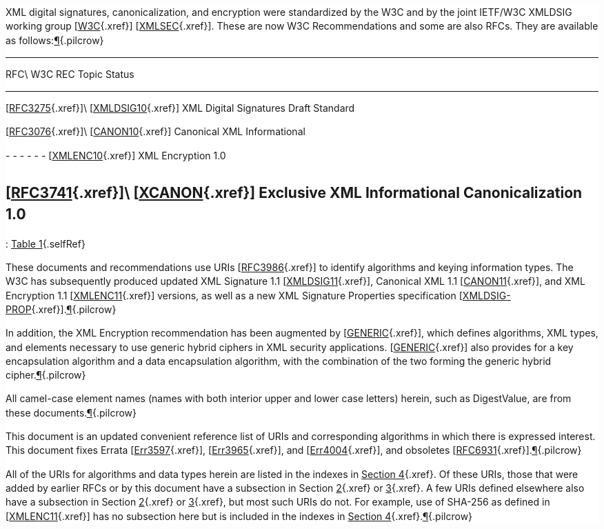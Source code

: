 XML digital signatures, canonicalization, and encryption were
standardized by the W3C and by the joint IETF/W3C XMLDSIG working group
\[[W3C](#W3C){.xref}\] \[[XMLSEC](#XMLSEC){.xref}\]. These are now W3C
Recommendations and some are also RFCs. They are available as
follows:[¶](#section-1-1){.pilcrow}

  ----------------------------------------------------------------------------------------------
  RFC\                              W3C REC                              Topic
  Status                                                                 
  --------------------------------- ------------------------------------ -----------------------
  \[[RFC3275](#RFC3275){.xref}\]\   \[[XMLDSIG10](#XMLDSIG10){.xref}\]   XML Digital Signatures
  Draft Standard                                                         

  \[[RFC3076](#RFC3076){.xref}\]\   \[[CANON10](#CANON10){.xref}\]       Canonical XML
  Informational                                                          

  \- - - - - -                      \[[XMLENC10](#XMLENC10){.xref}\]     XML Encryption 1.0

  \[[RFC3741](#RFC3741){.xref}\]\   \[[XCANON](#XCANON){.xref}\]         Exclusive XML
  Informational                                                          Canonicalization 1.0
  ----------------------------------------------------------------------------------------------

  : [Table 1](#table-1){.selfRef}

These documents and recommendations use URIs
\[[RFC3986](#RFC3986){.xref}\] to identify algorithms and keying
information types. The W3C has subsequently produced updated XML
Signature 1.1 \[[XMLDSIG11](#XMLDSIG11){.xref}\], Canonical XML 1.1
\[[CANON11](#CANON11){.xref}\], and XML Encryption 1.1
\[[XMLENC11](#XMLENC11){.xref}\] versions, as well as a new XML
Signature Properties specification
\[[XMLDSIG-PROP](#XMLDSIG-PROP){.xref}\].[¶](#section-1-3){.pilcrow}

In addition, the XML Encryption recommendation has been augmented by
\[[GENERIC](#GENERIC){.xref}\], which defines algorithms, XML types, and
elements necessary to use generic hybrid ciphers in XML security
applications. \[[GENERIC](#GENERIC){.xref}\] also provides for a key
encapsulation algorithm and a data encapsulation algorithm, with the
combination of the two forming the generic hybrid
cipher.[¶](#section-1-4){.pilcrow}

All camel-case element names (names with both interior upper and lower
case letters) herein, such as DigestValue, are from these
documents.[¶](#section-1-5){.pilcrow}

This document is an updated convenient reference list of URIs and
corresponding algorithms in which there is expressed interest. This
document fixes Errata \[[Err3597](#Err3597){.xref}\],
\[[Err3965](#Err3965){.xref}\], and \[[Err4004](#Err4004){.xref}\], and
obsoletes \[[RFC6931](#RFC6931){.xref}\].[¶](#section-1-6){.pilcrow}

All of the URIs for algorithms and data types herein are listed in the
indexes in [Section 4](#sect-4){.xref}. Of these URIs, those that were
added by earlier RFCs or by this document have a subsection in Section
[2](#sect-2){.xref} or [3](#sect-3){.xref}. A few URIs defined elsewhere
also have a subsection in Section [2](#sect-2){.xref} or
[3](#sect-3){.xref}, but most such URIs do not. For example, use of
SHA-256 as defined in \[[XMLENC11](#XMLENC11){.xref}\] has no subsection
here but is included in the indexes in [Section
4](#sect-4){.xref}.[¶](#section-1-7){.pilcrow}
